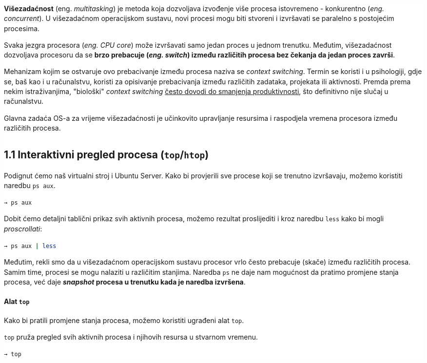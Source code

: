 **Višezadaćnost** (eng. <i>multitasking</i>) je metoda koja dozvoljava izvođenje više procesa istovremeno - konkurentno (_eng. concurrent_). U višezadaćnom operacijskom sustavu, novi procesi mogu biti stvoreni i izvršavati se paralelno s postojećim procesima.

Svaka jezgra procesora (_eng. CPU core_) može izvršavati samo jedan proces u jednom trenutku. Međutim, višezadaćnost dozvoljava procesoru da se **brzo prebacuje (_eng. switch_) između različitih procesa bez čekanja da jedan proces završi**.

Mehanizam kojim se ostvaruje ovo prebacivanje između procesa naziva se _context switching_. Termin se koristi i u psihologiji, gdje se, baš kao i u računalstvu, koristi za opisivanje prebacivanja između različitih zadataka, projekata ili aktivnosti. Premda prema nekim istraživanjima, "biološki" _context switching_ [često dovodi do smanjenja produktivnosti](https://asana.com/resources/context-switching), što definitivno nije slučaj u računalstvu.

Glavna zadaća OS-a za vrijeme višezadaćnosti je učinkovito upravljanje resursima i raspodjela vremena procesora između različitih procesa.

## 1.1 Interaktivni pregled procesa (`top`/`htop`)

Podignut ćemo naš virtualni stroj i Ubuntu Server. Kako bi provjerili sve procese koji se trenutno izvršavaju, možemo koristiti naredbu `ps aux`.

```bash
→ ps aux
```

Dobit ćemo detaljni tablični prikaz svih aktivnih procesa, možemo rezultat proslijediti i kroz naredbu `less` kako bi mogli _proscrollati_:

```bash
→ ps aux | less
```

Međutim, rekli smo da u višezadaćnom operacijskom sustavu procesor vrlo često prebacuje (skače) između različitih procesa. Samim time, procesi se mogu nalaziti u različitim stanjima. Naredba `ps` ne daje nam mogućnost da pratimo promjene stanja procesa, već daje **_snapshot_ procesa u trenutku kada je naredba izvršena**.

#### Alat `top`

Kako bi pratili promjene stanja procesa, možemo koristiti ugrađeni alat `top`.

`top` pruža pregled svih aktivnih procesa i njihovih resursa u stvarnom vremenu.

```bash
→ top
```
